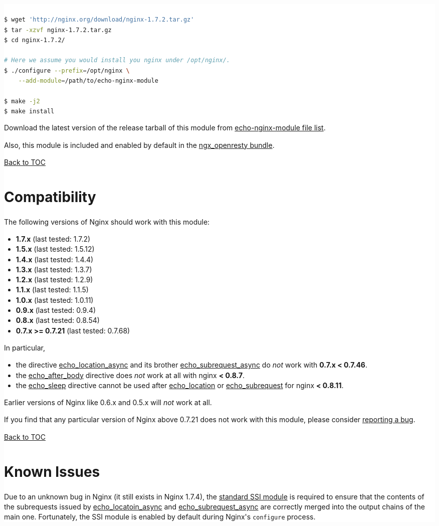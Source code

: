 ```bash

$ wget 'http://nginx.org/download/nginx-1.7.2.tar.gz'
$ tar -xzvf nginx-1.7.2.tar.gz
$ cd nginx-1.7.2/

# Here we assume you would install you nginx under /opt/nginx/.
$ ./configure --prefix=/opt/nginx \
    --add-module=/path/to/echo-nginx-module
 
$ make -j2
$ make install
```

Download the latest version of the release tarball of this module from [echo-nginx-module file list](https://github.com/agentzh/echo-nginx-module/tags).

Also, this module is included and enabled by default in the [ngx_openresty bundle](http://openresty.org).

[Back to TOC](#table-of-contents)

Compatibility
=============

The following versions of Nginx should work with this module:

* **1.7.x**                       (last tested: 1.7.2)
* **1.5.x**                       (last tested: 1.5.12)
* **1.4.x**                       (last tested: 1.4.4)
* **1.3.x**                       (last tested: 1.3.7)
* **1.2.x**                       (last tested: 1.2.9)
* **1.1.x**                       (last tested: 1.1.5)
* **1.0.x**                       (last tested: 1.0.11)
* **0.9.x**                       (last tested: 0.9.4)
* **0.8.x**                       (last tested: 0.8.54)
* **0.7.x >= 0.7.21**             (last tested: 0.7.68)

In particular,

* the directive [echo_location_async](#echo_location_async) and its brother [echo_subrequest_async](#echo_subrequest_async) do *not* work with **0.7.x < 0.7.46**.
* the [echo_after_body](#echo_after_body) directive does *not* work at all with nginx **< 0.8.7**.
* the [echo_sleep](#echo_sleep) directive cannot be used after [echo_location](#echo_location) or [echo_subrequest](#echo_subrequest) for nginx **< 0.8.11**.

Earlier versions of Nginx like 0.6.x and 0.5.x will *not* work at all.

If you find that any particular version of Nginx above 0.7.21 does not work with this module, please consider [reporting a bug](#report-bugs).

[Back to TOC](#table-of-contents)

Known Issues
============

Due to an unknown bug in Nginx (it still exists in Nginx 1.7.4), the [standard SSI module](http://nginx.org/en/docs/http/ngx_http_ssi_module.html) is required to ensure that the contents of the subrequests issued by [echo_locatoin_async](#echo_location_async) and [echo_subrequest_async](#echo_subrequest_async) are correctly merged into the output chains of the main one. Fortunately, the SSI module is enabled by default during Nginx's `configure` process.
